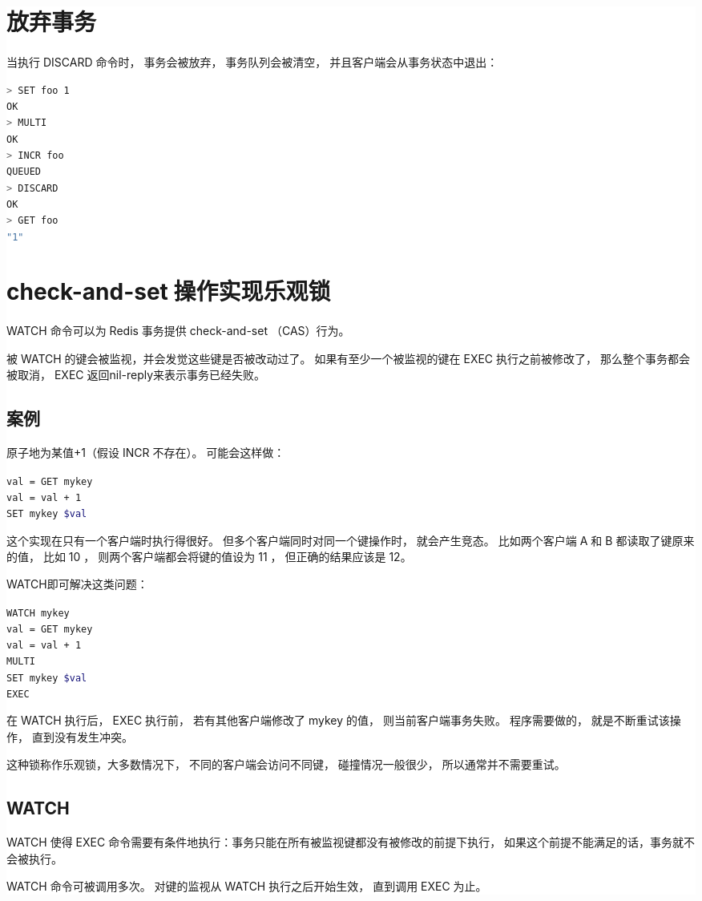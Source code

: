 # 放弃事务
当执行 DISCARD 命令时， 事务会被放弃， 事务队列会被清空， 并且客户端会从事务状态中退出：

```bash
> SET foo 1
OK
> MULTI
OK
> INCR foo
QUEUED
> DISCARD
OK
> GET foo
"1"
```

# check-and-set 操作实现乐观锁
WATCH 命令可以为 Redis 事务提供 check-and-set （CAS）行为。

被 WATCH 的键会被监视，并会发觉这些键是否被改动过了。 如果有至少一个被监视的键在 EXEC 执行之前被修改了， 那么整个事务都会被取消， EXEC 返回nil-reply来表示事务已经失败。

## 案例
原子地为某值+1（假设 INCR 不存在）。
可能会这样做：
```bash
val = GET mykey
val = val + 1
SET mykey $val
```
这个实现在只有一个客户端时执行得很好。 但多个客户端同时对同一个键操作时， 就会产生竞态。
比如两个客户端 A 和 B 都读取了键原来的值， 比如 10 ， 则两个客户端都会将键的值设为 11 ， 但正确的结果应该是 12。

WATCH即可解决这类问题：

```bash
WATCH mykey
val = GET mykey
val = val + 1
MULTI
SET mykey $val
EXEC
```
在 WATCH 执行后， EXEC 执行前， 若有其他客户端修改了 mykey 的值， 则当前客户端事务失败。 程序需要做的， 就是不断重试该操作， 直到没有发生冲突。

这种锁称作乐观锁，大多数情况下， 不同的客户端会访问不同键， 碰撞情况一般很少， 所以通常并不需要重试。

## WATCH
WATCH 使得 EXEC 命令需要有条件地执行：事务只能在所有被监视键都没有被修改的前提下执行， 如果这个前提不能满足的话，事务就不会被执行。

WATCH 命令可被调用多次。 对键的监视从 WATCH 执行之后开始生效， 直到调用 EXEC 为止。
